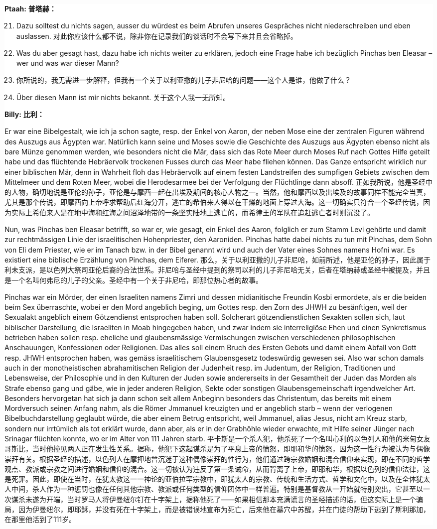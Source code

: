 **Ptaah:**
**普塔赫：**

21. Dazu solltest du nichts sagen, ausser du würdest es beim Abrufen unseres Gespräches nicht niederschreiben und eben auslassen.
对此你应该什么都不说，除非你在记录我们的谈话时不会写下来并且会省略掉。

22. Was du aber gesagt hast, dazu habe ich nichts weiter zu erklären, jedoch eine Frage habe ich bezüglich Pinchas ben Eleasar – wer und was war dieser Mann?
22. 你所说的，我无需进一步解释，但我有一个关于以利亚撒的儿子非尼哈的问题——这个人是谁，他做了什么？

23. Über diesen Mann ist mir nichts bekannt.
关于这个人我一无所知。

**Billy:**
**比利：**

Er war eine Bibelgestalt, wie ich ja schon sagte, resp. der Enkel von Aaron, der neben Mose eine der zentralen Figuren während des Auszugs aus Ägypten war. Natürlich kann seine und Moses sowie die Geschichte des Auszugs aus Ägypten ebenso nicht als bare Münze genommen werden, wie besonders nicht die Mär, dass sich das Rote Meer durch Moses Ruf nach Gottes Hilfe geteilt habe und das flüchtende Hebräervolk trockenen Fusses durch das Meer habe fliehen können. Das Ganze entspricht wirklich nur einer biblischen Mär, denn in Wahrheit floh das Hebräervolk auf einem festen Landstreifen des sumpfigen Gebiets zwischen dem Mittelmeer und dem Roten Meer, wobei die Herodesarmee bei der Verfolgung der Flüchtlinge dann absoff.
正如我所说，他是圣经中的人物，确切地说是亚伦的孙子，亚伦是与摩西一起在出埃及期间的核心人物之一。当然，他和摩西以及出埃及的故事同样不能完全当真，尤其是那个传说，即摩西向上帝呼求帮助后红海分开，逃亡的希伯来人得以在干燥的地面上穿过大海。这一切确实只符合一个圣经传说，因为实际上希伯来人是在地中海和红海之间沼泽地带的一条坚实陆地上逃亡的，而希律王的军队在追赶逃亡者时则沉没了。

Nun, was Pinchas ben Eleasar betrifft, so war er, wie gesagt, ein Enkel des Aaron, folglich er zum Stamm Levi gehörte und damit zur rechtmässigen Linie der israelitischen Hohenpriester, den Aaroniden. Pinchas hatte dabei nichts zu tun mit Pinchas, dem Sohn von Eli dem Priester, wie er im Tanach bzw. in der Bibel genannt wird und auch der Vater eines Sohnes namens Hofni war. Es existiert eine biblische Erzählung von Pinchas, dem Eiferer.
那么，关于以利亚撒的儿子非尼哈，如前所述，他是亚伦的孙子，因此属于利未支派，是以色列大祭司亚伦后裔的合法世系。非尼哈与圣经中提到的祭司以利的儿子非尼哈无关，后者在塔纳赫或圣经中被提及，并且是一个名叫何弗尼的儿子的父亲。圣经中有一个关于非尼哈，即那位热心者的故事。

Pinchas war ein Mörder, der einen Israeliten namens Zimri und dessen midianitische Freundin Kosbi ermordete, als er die beiden beim Sex überraschte, wobei er den Mord angeblich beging, um Gottes resp. den Zorn des JHWH zu besänftigen, weil der Sexualakt angeblich einem Götzendienst entsprochen haben soll. Solcherart götzendienstlichen Sexakten sollen sich, laut biblischer Darstellung, die Israeliten in Moab hingegeben haben, und zwar indem sie interreligiöse Ehen und einen Synkretismus betrieben haben sollen resp. eheliche und glaubensmässige Vermischungen zwischen verschiedenen philosophischen Anschauungen, Konfessionen oder Religionen. Das alles soll einem Bruch des Ersten Gebots und damit einem Abfall von Gott resp. JHWH entsprochen haben, was gemäss israelitischem Glaubensgesetz todeswürdig gewesen sei. Also war schon damals auch in der monotheistischen abrahamitischen Religion der Judenheit resp. im Judentum, der Religion, Traditionen und Lebensweise, der Philosophie und in den Kulturen der Juden sowie andererseits in der Gesamtheit der Juden das Morden als Strafe ebenso gang und gäbe, wie in jeder anderen Religion, Sekte oder sonstigen Glaubensgemeinschaft irgendwelcher Art. Besonders hervorgetan hat sich ja dann schon seit allem Anbeginn besonders das Christentum, das bereits mit einem Mordversuch seinen Anfang nahm, als die Römer Jmmanuel kreuzigten und er angeblich starb – wenn der verlogenen Bibelbuchdarstellung geglaubt würde, die aber einem Betrug entspricht, weil Jmmanuel, alias Jesus, nicht am Kreuz starb, sondern nur irrtümlich als tot erklärt wurde, dann aber, als er in der Grabhöhle wieder erwachte, mit Hilfe seiner Jünger nach Srinagar flüchten konnte, wo er im Alter von 111 Jahren starb.
平卡斯是一个杀人犯，他杀死了一个名叫心利的以色列人和他的米甸女友哥斯比，当时他撞见两人正在发生性关系。据称，他犯下这起谋杀是为了平息上帝的愤怒，即耶和华的愤怒，因为这一性行为被认为与偶像崇拜有关。根据圣经的描述，以色列人在摩押地曾沉迷于这种偶像崇拜的性行为，他们通过跨宗教婚姻和混合信仰来实现，即在不同的哲学观点、教派或宗教之间进行婚姻和信仰的混合。这一切被认为违反了第一条诫命，从而背离了上帝，即耶和华，根据以色列的信仰法律，这是死罪。因此，即使在当时，在犹太教这一一神论的亚伯拉罕宗教中，即犹太人的宗教、传统和生活方式、哲学和文化中，以及在全体犹太人中间，杀人作为一种惩罚也像在任何其他宗教、教派或任何类型的信仰团体中一样普遍。特别是基督教从一开始就特别突出，它甚至以一次谋杀未遂为开端，当时罗马人将伊曼纽尔钉在十字架上，据称他死了——如果相信那本充满谎言的圣经描述的话，但这实际上是一个骗局，因为伊曼纽尔，即耶稣，并没有死在十字架上，而是被错误地宣布为死亡，后来他在墓穴中苏醒，并在门徒的帮助下逃到了斯利那加，在那里他活到了111岁。
